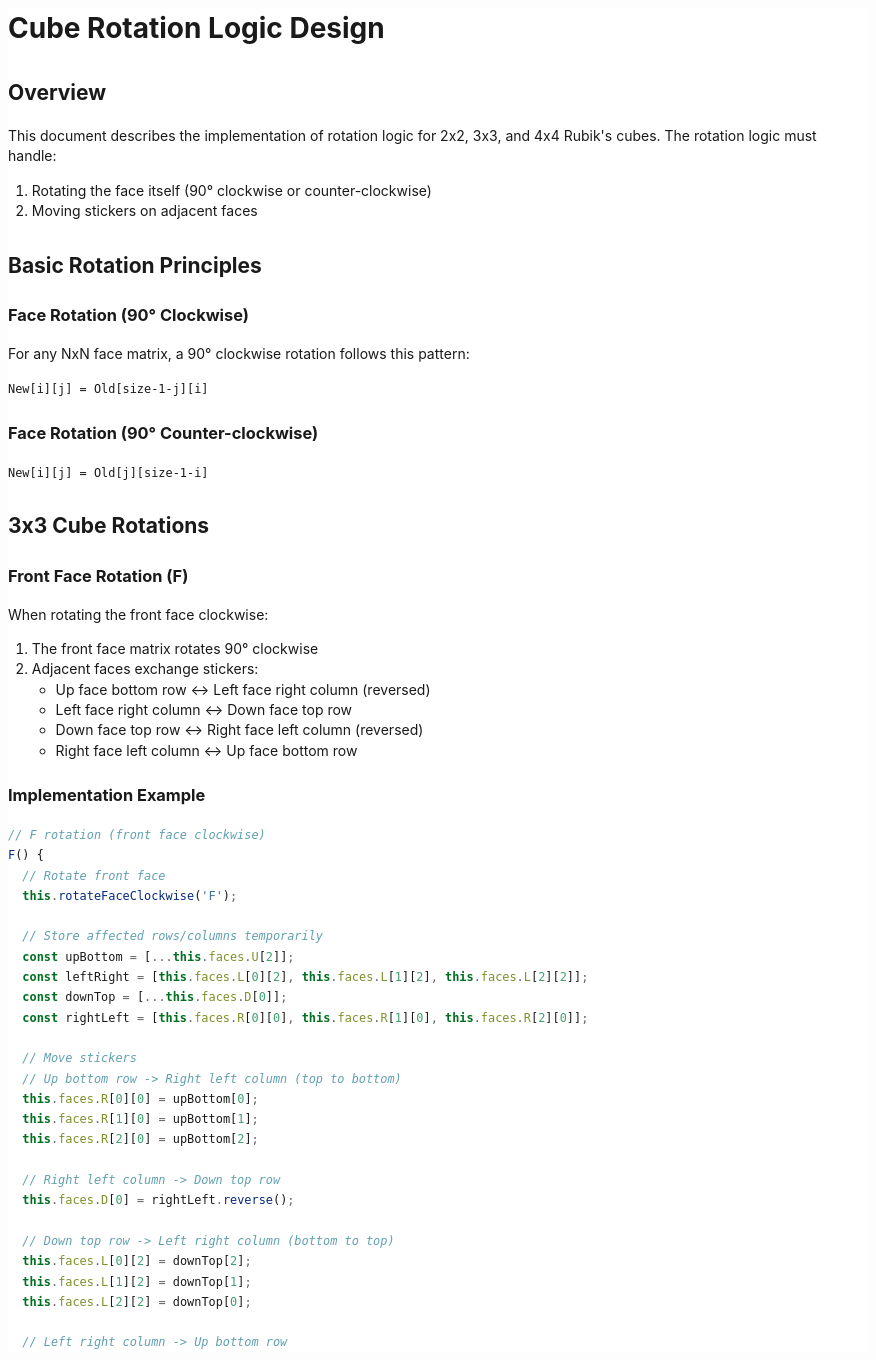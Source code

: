 # Cube Rotation Logic Design

## Overview
This document describes the implementation of rotation logic for 2x2, 3x3, and 4x4 Rubik's cubes. The rotation logic must handle:
1. Rotating the face itself (90° clockwise or counter-clockwise)
2. Moving stickers on adjacent faces

## Basic Rotation Principles

### Face Rotation (90° Clockwise)
For any NxN face matrix, a 90° clockwise rotation follows this pattern:
```
New[i][j] = Old[size-1-j][i]
```

### Face Rotation (90° Counter-clockwise)
```
New[i][j] = Old[j][size-1-i]
```

## 3x3 Cube Rotations

### Front Face Rotation (F)
When rotating the front face clockwise:
1. The front face matrix rotates 90° clockwise
2. Adjacent faces exchange stickers:
   - Up face bottom row ↔ Left face right column (reversed)
   - Left face right column ↔ Down face top row
   - Down face top row ↔ Right face left column (reversed)
   - Right face left column ↔ Up face bottom row

### Implementation Example
```javascript
// F rotation (front face clockwise)
F() {
  // Rotate front face
  this.rotateFaceClockwise('F');
  
  // Store affected rows/columns temporarily
  const upBottom = [...this.faces.U[2]];
  const leftRight = [this.faces.L[0][2], this.faces.L[1][2], this.faces.L[2][2]];
  const downTop = [...this.faces.D[0]];
  const rightLeft = [this.faces.R[0][0], this.faces.R[1][0], this.faces.R[2][0]];
  
  // Move stickers
  // Up bottom row -> Right left column (top to bottom)
  this.faces.R[0][0] = upBottom[0];
  this.faces.R[1][0] = upBottom[1];
  this.faces.R[2][0] = upBottom[2];
  
  // Right left column -> Down top row
  this.faces.D[0] = rightLeft.reverse();
  
  // Down top row -> Left right column (bottom to top)
  this.faces.L[0][2] = downTop[2];
  this.faces.L[1][2] = downTop[1];
  this.faces.L[2][2] = downTop[0];
  
  // Left right column -> Up bottom row
```